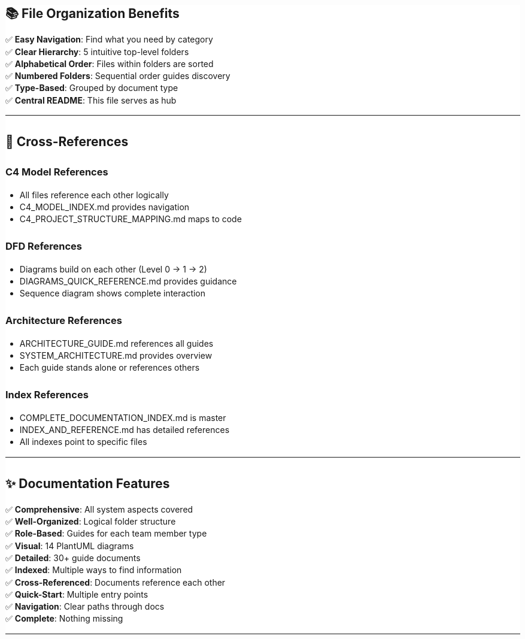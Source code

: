 
## 📚 File Organization Benefits

✅ **Easy Navigation**: Find what you need by category  
✅ **Clear Hierarchy**: 5 intuitive top-level folders  
✅ **Alphabetical Order**: Files within folders are sorted  
✅ **Numbered Folders**: Sequential order guides discovery  
✅ **Type-Based**: Grouped by document type  
✅ **Central README**: This file serves as hub  

---

## 🔗 Cross-References

### C4 Model References
- All files reference each other logically
- C4_MODEL_INDEX.md provides navigation
- C4_PROJECT_STRUCTURE_MAPPING.md maps to code

### DFD References
- Diagrams build on each other (Level 0 → 1 → 2)
- DIAGRAMS_QUICK_REFERENCE.md provides guidance
- Sequence diagram shows complete interaction

### Architecture References
- ARCHITECTURE_GUIDE.md references all guides
- SYSTEM_ARCHITECTURE.md provides overview
- Each guide stands alone or references others

### Index References
- COMPLETE_DOCUMENTATION_INDEX.md is master
- INDEX_AND_REFERENCE.md has detailed references
- All indexes point to specific files

---

## ✨ Documentation Features

✅ **Comprehensive**: All system aspects covered  
✅ **Well-Organized**: Logical folder structure  
✅ **Role-Based**: Guides for each team member type  
✅ **Visual**: 14 PlantUML diagrams  
✅ **Detailed**: 30+ guide documents  
✅ **Indexed**: Multiple ways to find information  
✅ **Cross-Referenced**: Documents reference each other  
✅ **Quick-Start**: Multiple entry points  
✅ **Navigation**: Clear paths through docs  
✅ **Complete**: Nothing missing  

---
